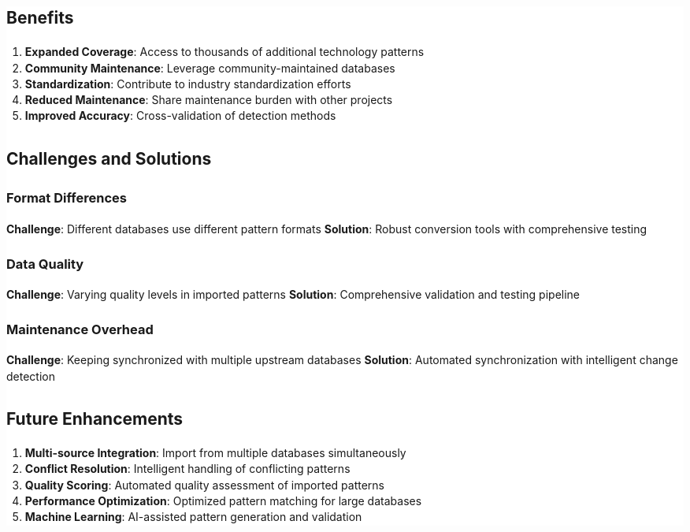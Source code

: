 ## Benefits

1. **Expanded Coverage**: Access to thousands of additional technology patterns
2. **Community Maintenance**: Leverage community-maintained databases
3. **Standardization**: Contribute to industry standardization efforts
4. **Reduced Maintenance**: Share maintenance burden with other projects
5. **Improved Accuracy**: Cross-validation of detection methods

## Challenges and Solutions

### Format Differences

**Challenge**: Different databases use different pattern formats
**Solution**: Robust conversion tools with comprehensive testing

### Data Quality

**Challenge**: Varying quality levels in imported patterns
**Solution**: Comprehensive validation and testing pipeline

### Maintenance Overhead

**Challenge**: Keeping synchronized with multiple upstream databases
**Solution**: Automated synchronization with intelligent change detection

## Future Enhancements

1. **Multi-source Integration**: Import from multiple databases simultaneously
2. **Conflict Resolution**: Intelligent handling of conflicting patterns
3. **Quality Scoring**: Automated quality assessment of imported patterns
4. **Performance Optimization**: Optimized pattern matching for large databases
5. **Machine Learning**: AI-assisted pattern generation and validation